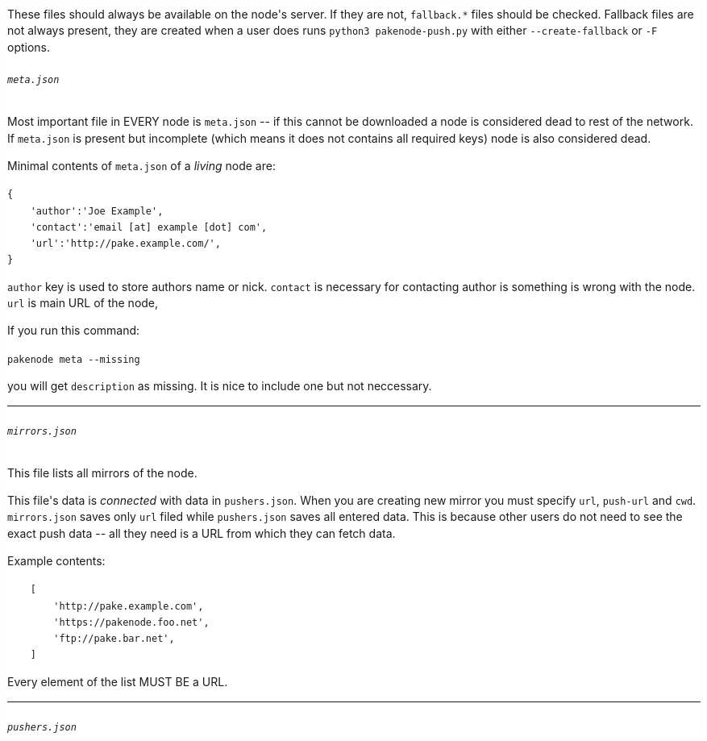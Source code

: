 
These files should always be available on the node's server. 
If they are not, `fallback.*` files should be checked. 
Fallback files are not always present, they are created when a user does runs 
`python3 pakenode-push.py` with either `--create-fallback` or `-F` options.


###### `meta.json`

Most important file in EVERY node is `meta.json` -- if this cannot be downloaded a node is considered dead to rest of the network. 
If `meta.json` is present but incomplete (which means it does not contains all required keys) node is also considered dead.

Minimal contents of `meta.json` of a *living* node are:

    {
        'author':'Joe Example',
        'contact':'email [at] example [dot] com',
        'url':'http://pake.example.com/',
    }

`author` key is used to store authors name or nick. 
`contact` is necessary for contacting author is something is wrong with the node. 
`url` is main URL of the node,

If you run this command:

    pakenode meta --missing

you will get `description` as missing.
It is nice to include one but not neccessary.

----

###### `mirrors.json`

This file lists all mirrors of the node.

This file's data is *connected* with data in `pushers.json`. 
When you are creating new mirror you must specify `url`, `push-url` and 
`cwd`. `mirrors.json` saves only `url` filed while `pushers.json` saves all 
entered data. This is because other users do not need to see the exact 
push data -- all they need is a URL from which they can fetch data.

Example contents:

        [
            'http://pake.example.com',
            'https://pakenode.foo.net',
            'ftp://pake.bar.net',
        ]

Every element of the list MUST BE a URL.

----

###### `pushers.json`
